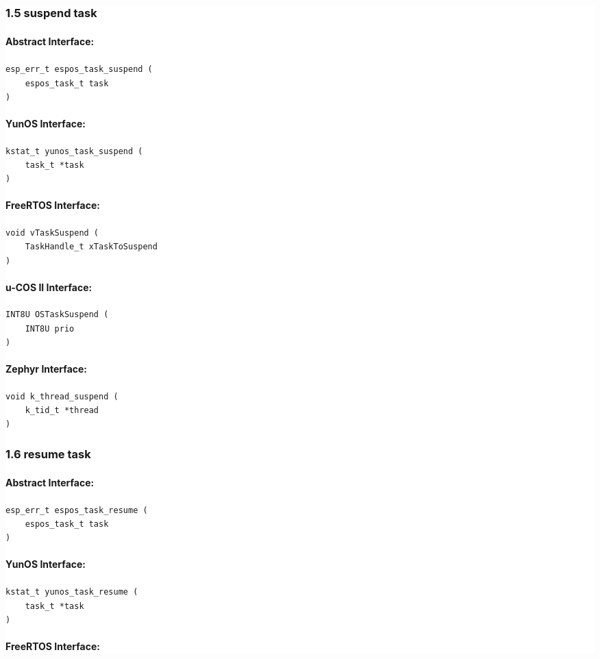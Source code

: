     

### 1.5 suspend task

#### Abstract Interface:

    esp_err_t espos_task_suspend (
        espos_task_t task
    )



#### YunOS Interface:

    kstat_t yunos_task_suspend (
        task_t *task
    )



#### FreeRTOS Interface:

    void vTaskSuspend (
        TaskHandle_t xTaskToSuspend 
    )



#### u-COS II Interface:

    INT8U OSTaskSuspend (
        INT8U prio 
    )


#### Zephyr Interface:

    void k_thread_suspend (
        k_tid_t *thread
    )
	
	

### 1.6 resume task

#### Abstract Interface:

    esp_err_t espos_task_resume (
        espos_task_t task
    )


#### YunOS Interface:

    kstat_t yunos_task_resume (
        task_t *task
    )


#### FreeRTOS Interface:
